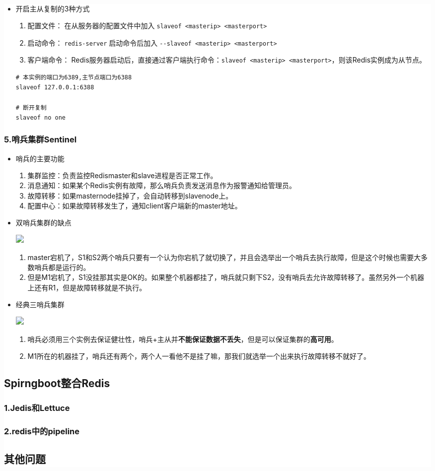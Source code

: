 - 开启主从复制的3种方式

  1.  配置文件： 在从服务器的配置文件中加入 `slaveof <masterip> <masterport>` 

  2.  启动命令： `redis-server` 启动命令后加入 `--slaveof <masterip> <masterport>` 

  3.  客户端命令： Redis服务器启动后，直接通过客户端执行命令：`slaveof <masterip> <masterport>`，则该Redis实例成为从节点。 

     ```shell
     # 本实例的端口为6389,主节点端口为6388
     slaveof 127.0.0.1:6388
     
     # 断开复制
     slaveof no one
     ```

### 5.哨兵集群Sentinel

- 哨兵的主要功能

  1. 集群监控：负责监控Redismaster和slave进程是否正常工作。
  2. 消息通知：如果某个Redis实例有故障，那么哨兵负责发送消息作为报警通知给管理员。
  3. 故障转移：如果masternode挂掉了，会自动转移到slavenode上。
  4. 配置中心：如果故障转移发生了，通知client客户端新的master地址。

- 双哨兵集群的缺点

  ![](https://javanote.oss-cn-shenzhen.aliyuncs.com/13_双哨兵.png)

  1. master宕机了，S1和S2两个哨兵只要有一个认为你宕机了就切换了，并且会选举出一个哨兵去执行故障，但是这个时候也需要大多数哨兵都是运行的。
  2. 但是M1宕机了，S1没挂那其实是OK的。如果整个机器都挂了，哨兵就只剩下S2，没有哨兵去允许故障转移了。虽然另外一个机器上还有R1，但是故障转移就是不执行。

- 经典三哨兵集群

  ![](https://javanote.oss-cn-shenzhen.aliyuncs.com/12_三哨兵.png)

  1. 哨兵必须用三个实例去保证健壮性，哨兵+主从并**不能保证数据不丢失**，但是可以保证集群的**高可用**。

  2. M1所在的机器挂了，哨兵还有两个，两个人一看他不是挂了嘛，那我们就选举一个出来执行故障转移不就好了。

     

  

## Spirngboot整合Redis

### 1.Jedis和Lettuce

### 2.redis中的pipeline





## 其他问题
